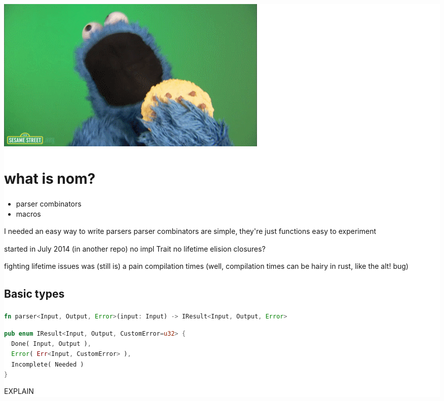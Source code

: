 <img src="img/cookie-monster.gif" class="centered" />

# what is nom?

- parser combinators
- macros

<aside class="notes">
I needed an easy way to write parsers
parser combinators are simple, they're just functions
easy to experiment

started in July 2014 (in another repo)
no impl Trait
no lifetime elision
closures?

fighting lifetime issues was (still is) a pain
compilation times
(well, compilation times can be hairy in rust, like the alt! bug)
</details>

# Basic types

```rust
fn parser<Input, Output, Error>(input: Input) -> IResult<Input, Output, Error>
```

```rust
pub enum IResult<Input, Output, CustomError=u32> {
  Done( Input, Output ),
  Error( Err<Input, CustomError> ),
  Incomplete( Needed )
}
```

<aside class="notes">
EXPLAIN
